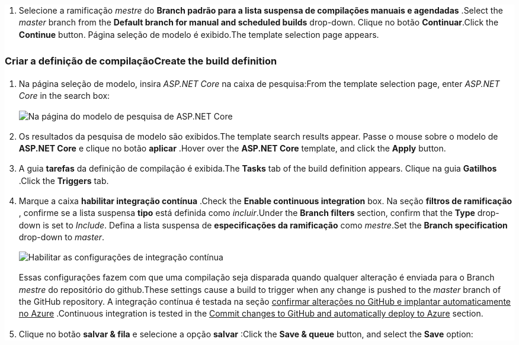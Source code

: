 1. <span data-ttu-id="1b1a3-185">Selecione a ramificação *mestre* do **Branch padrão para a lista suspensa de compilações manuais e agendadas** .</span><span class="sxs-lookup"><span data-stu-id="1b1a3-185">Select the *master* branch from the **Default branch for manual and scheduled builds** drop-down.</span></span> <span data-ttu-id="1b1a3-186">Clique no botão **Continuar**.</span><span class="sxs-lookup"><span data-stu-id="1b1a3-186">Click the **Continue** button.</span></span> <span data-ttu-id="1b1a3-187">Página seleção de modelo é exibido.</span><span class="sxs-lookup"><span data-stu-id="1b1a3-187">The template selection page appears.</span></span>

### <a name="create-the-build-definition"></a><span data-ttu-id="1b1a3-188">Criar a definição de compilação</span><span class="sxs-lookup"><span data-stu-id="1b1a3-188">Create the build definition</span></span>

1. <span data-ttu-id="1b1a3-189">Na página seleção de modelo, insira *ASP.NET Core* na caixa de pesquisa:</span><span class="sxs-lookup"><span data-stu-id="1b1a3-189">From the template selection page, enter *ASP.NET Core* in the search box:</span></span>

    ![Na página do modelo de pesquisa de ASP.NET Core](media/cicd/vsts-template-selection.png)

1. <span data-ttu-id="1b1a3-191">Os resultados da pesquisa de modelo são exibidos.</span><span class="sxs-lookup"><span data-stu-id="1b1a3-191">The template search results appear.</span></span> <span data-ttu-id="1b1a3-192">Passe o mouse sobre o modelo de **ASP.NET Core** e clique no botão **aplicar** .</span><span class="sxs-lookup"><span data-stu-id="1b1a3-192">Hover over the **ASP.NET Core** template, and click the **Apply** button.</span></span>
1. <span data-ttu-id="1b1a3-193">A guia **tarefas** da definição de compilação é exibida.</span><span class="sxs-lookup"><span data-stu-id="1b1a3-193">The **Tasks** tab of the build definition appears.</span></span> <span data-ttu-id="1b1a3-194">Clique na guia **Gatilhos** .</span><span class="sxs-lookup"><span data-stu-id="1b1a3-194">Click the **Triggers** tab.</span></span>
1. <span data-ttu-id="1b1a3-195">Marque a caixa **habilitar integração contínua** .</span><span class="sxs-lookup"><span data-stu-id="1b1a3-195">Check the **Enable continuous integration** box.</span></span> <span data-ttu-id="1b1a3-196">Na seção **filtros de ramificação** , confirme se a lista suspensa **tipo** está definida como *incluir*.</span><span class="sxs-lookup"><span data-stu-id="1b1a3-196">Under the **Branch filters** section, confirm that the **Type** drop-down is set to *Include*.</span></span> <span data-ttu-id="1b1a3-197">Defina a lista suspensa de **especificações da ramificação** como *mestre*.</span><span class="sxs-lookup"><span data-stu-id="1b1a3-197">Set the **Branch specification** drop-down to *master*.</span></span>

    ![Habilitar as configurações de integração contínua](media/cicd/vsts-enable-ci.png)

    <span data-ttu-id="1b1a3-199">Essas configurações fazem com que uma compilação seja disparada quando qualquer alteração é enviada para o Branch *mestre* do repositório do github.</span><span class="sxs-lookup"><span data-stu-id="1b1a3-199">These settings cause a build to trigger when any change is pushed to the *master* branch of the GitHub repository.</span></span> <span data-ttu-id="1b1a3-200">A integração contínua é testada na seção [confirmar alterações no GitHub e implantar automaticamente no Azure](#commit-changes-to-github-and-automatically-deploy-to-azure) .</span><span class="sxs-lookup"><span data-stu-id="1b1a3-200">Continuous integration is tested in the [Commit changes to GitHub and automatically deploy to Azure](#commit-changes-to-github-and-automatically-deploy-to-azure) section.</span></span>

1. <span data-ttu-id="1b1a3-201">Clique no botão **salvar & fila** e selecione a opção **salvar** :</span><span class="sxs-lookup"><span data-stu-id="1b1a3-201">Click the **Save & queue** button, and select the **Save** option:</span></span>
